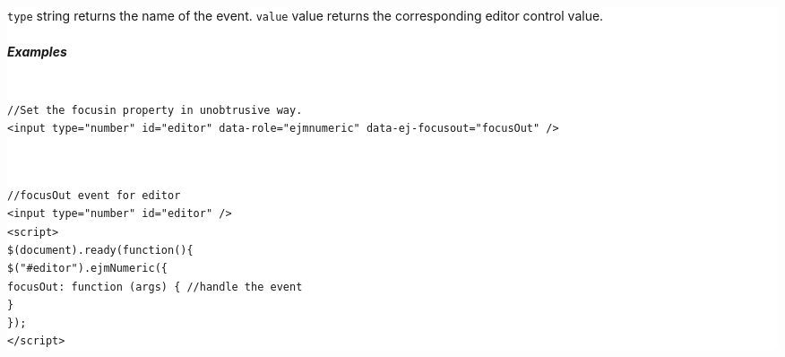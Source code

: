 </tr>
<tr>
<td class="name"><code>type</code></td>
<td class="type"><span class="param-type">string</span></td>
<td class="description last">returns the name of the event.</td>
</tr>
<tr>
<td class="name"><code>value</code></td>
<td class="type"><span class="param-type">value</span></td>
<td class="description last">returns the corresponding editor control value.</td>
</tr>
</tbody>
</table>
</td>
</tr>
</tbody>
</table>




##### Examples

<pre class="prettyprint">
<code> 
//Set the focusin property in unobtrusive way.
&lt;input type="number" id="editor" data-role="ejmnumeric" data-ej-focusout="focusOut" /&gt;
</code>
</pre>
<pre class="prettyprint">
<code> 
//focusOut event for editor
&lt;input type="number" id="editor" /&gt;
&lt;script&gt;
$(document).ready(function(){
$("#editor").ejmNumeric({
focusOut: function (args) { //handle the event
}
});   
&lt;/script&gt;</code>
</pre>



